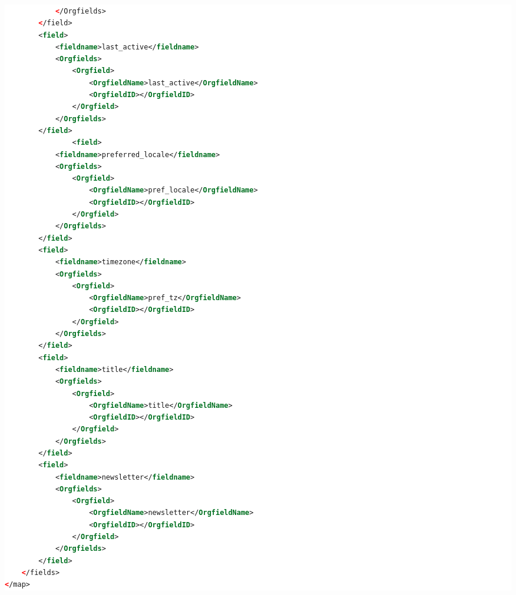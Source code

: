 ```xml
            </Orgfields>
        </field>
        <field>
            <fieldname>last_active</fieldname>
            <Orgfields>
                <Orgfield>
                    <OrgfieldName>last_active</OrgfieldName>
                    <OrgfieldID></OrgfieldID>
                </Orgfield>
            </Orgfields>
        </field>
                <field>
            <fieldname>preferred_locale</fieldname>
            <Orgfields>
                <Orgfield>
                    <OrgfieldName>pref_locale</OrgfieldName>
                    <OrgfieldID></OrgfieldID>
                </Orgfield>
            </Orgfields>
        </field>
        <field>
            <fieldname>timezone</fieldname>
            <Orgfields>
                <Orgfield>
                    <OrgfieldName>pref_tz</OrgfieldName>
                    <OrgfieldID></OrgfieldID>
                </Orgfield>
            </Orgfields>
        </field>
        <field>
            <fieldname>title</fieldname>
            <Orgfields>
                <Orgfield>
                    <OrgfieldName>title</OrgfieldName>
                    <OrgfieldID></OrgfieldID>
                </Orgfield>
            </Orgfields>
        </field>
        <field>
            <fieldname>newsletter</fieldname>
            <Orgfields>
                <Orgfield>
                    <OrgfieldName>newsletter</OrgfieldName>
                    <OrgfieldID></OrgfieldID>
                </Orgfield>
            </Orgfields>
        </field>
    </fields>
</map>
```
